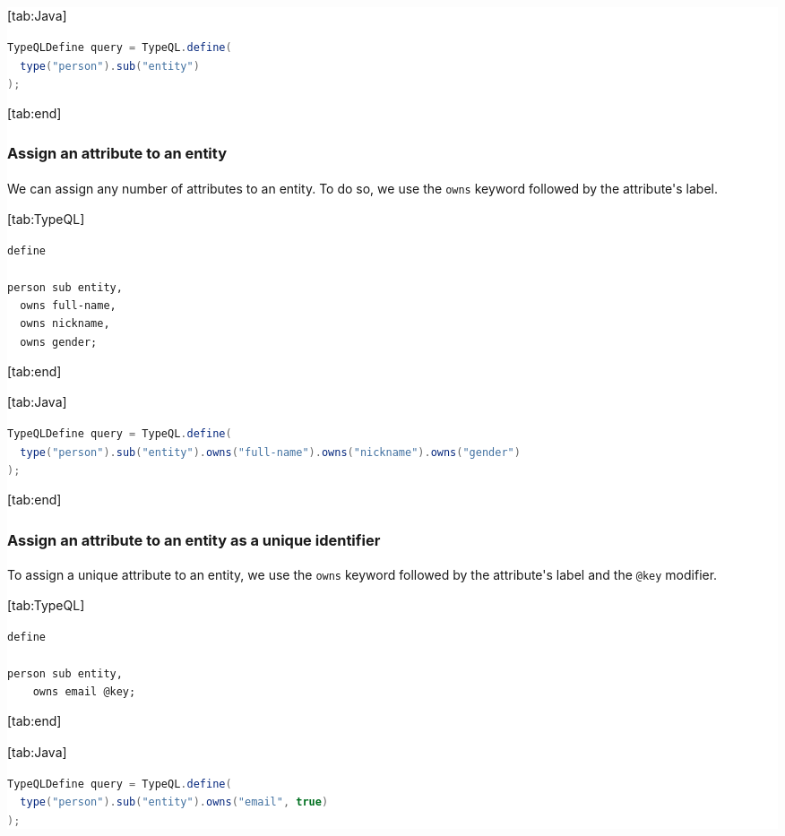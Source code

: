 [tab:Java]
```java
TypeQLDefine query = TypeQL.define(
  type("person").sub("entity")
);
```

[tab:end]
</div>

### Assign an attribute to an entity
We can assign any number of attributes to an entity. To do so, we use the `owns` keyword followed by the attribute's label.

<div class="tabs dark">

[tab:TypeQL]
```typeql
define

person sub entity,
  owns full-name,
  owns nickname,
  owns gender;
```
[tab:end]

[tab:Java]
```java
TypeQLDefine query = TypeQL.define(
  type("person").sub("entity").owns("full-name").owns("nickname").owns("gender")
);
```

[tab:end]
</div>

### Assign an attribute to an entity as a unique identifier
To assign a unique attribute to an entity, we use the `owns` keyword followed by the attribute's label and the `@key` modifier.

<div class="tabs dark">

[tab:TypeQL]
```typeql
define

person sub entity,
    owns email @key;
```
[tab:end]

[tab:Java]
```java
TypeQLDefine query = TypeQL.define(
  type("person").sub("entity").owns("email", true)
);
```
